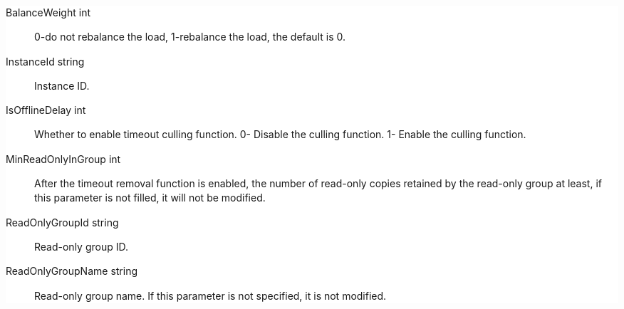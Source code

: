 <a data-swiftype-name="resource-property" data-swiftype-type="text" href="#state_balanceweight_go" style="color: inherit; text-decoration: inherit;">Balance<wbr>Weight</a>
</span>
        <span class="property-indicator"></span>
        <span class="property-type">int</span>
    </dt>
    <dd><p>0-do not rebalance the load, 1-rebalance the load, the default is 0.</p>
</dd><dt class="property-optional"
            title="Optional">
        <span id="state_instanceid_go">
<a data-swiftype-name="resource-property" data-swiftype-type="text" href="#state_instanceid_go" style="color: inherit; text-decoration: inherit;">Instance<wbr>Id</a>
</span>
        <span class="property-indicator"></span>
        <span class="property-type">string</span>
    </dt>
    <dd><p>Instance ID.</p>
</dd><dt class="property-optional"
            title="Optional">
        <span id="state_isofflinedelay_go">
<a data-swiftype-name="resource-property" data-swiftype-type="text" href="#state_isofflinedelay_go" style="color: inherit; text-decoration: inherit;">Is<wbr>Offline<wbr>Delay</a>
</span>
        <span class="property-indicator"></span>
        <span class="property-type">int</span>
    </dt>
    <dd><p>Whether to enable timeout culling function. 0- Disable the culling function. 1- Enable the culling function.</p>
</dd><dt class="property-optional"
            title="Optional">
        <span id="state_minreadonlyingroup_go">
<a data-swiftype-name="resource-property" data-swiftype-type="text" href="#state_minreadonlyingroup_go" style="color: inherit; text-decoration: inherit;">Min<wbr>Read<wbr>Only<wbr>In<wbr>Group</a>
</span>
        <span class="property-indicator"></span>
        <span class="property-type">int</span>
    </dt>
    <dd><p>After the timeout removal function is enabled, the number of read-only copies retained by the read-only group at least, if this parameter is not filled, it will not be modified.</p>
</dd><dt class="property-optional"
            title="Optional">
        <span id="state_readonlygroupid_go">
<a data-swiftype-name="resource-property" data-swiftype-type="text" href="#state_readonlygroupid_go" style="color: inherit; text-decoration: inherit;">Read<wbr>Only<wbr>Group<wbr>Id</a>
</span>
        <span class="property-indicator"></span>
        <span class="property-type">string</span>
    </dt>
    <dd><p>Read-only group ID.</p>
</dd><dt class="property-optional"
            title="Optional">
        <span id="state_readonlygroupname_go">
<a data-swiftype-name="resource-property" data-swiftype-type="text" href="#state_readonlygroupname_go" style="color: inherit; text-decoration: inherit;">Read<wbr>Only<wbr>Group<wbr>Name</a>
</span>
        <span class="property-indicator"></span>
        <span class="property-type">string</span>
    </dt>
    <dd><p>Read-only group name. If this parameter is not specified, it is not modified.</p>
</dd><dt class="property-optional"
            title="Optional">
        <span id="state_readonlymaxdelaytime_go">